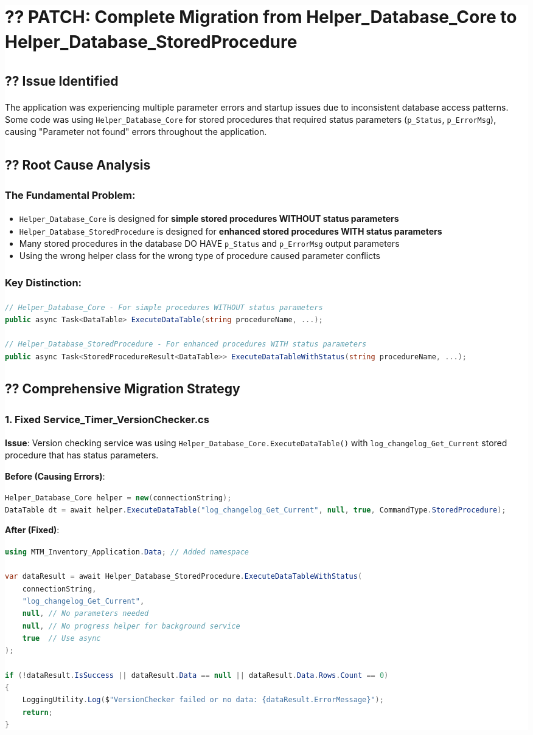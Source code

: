 # ?? PATCH: Complete Migration from Helper_Database_Core to Helper_Database_StoredProcedure

## ?? **Issue Identified**

The application was experiencing multiple parameter errors and startup issues due to inconsistent database access patterns. Some code was using `Helper_Database_Core` for stored procedures that required status parameters (`p_Status`, `p_ErrorMsg`), causing "Parameter not found" errors throughout the application.

## ?? **Root Cause Analysis**

### **The Fundamental Problem**:
- `Helper_Database_Core` is designed for **simple stored procedures WITHOUT status parameters**
- `Helper_Database_StoredProcedure` is designed for **enhanced stored procedures WITH status parameters**
- Many stored procedures in the database DO HAVE `p_Status` and `p_ErrorMsg` output parameters
- Using the wrong helper class for the wrong type of procedure caused parameter conflicts

### **Key Distinction**:
```csharp
// Helper_Database_Core - For simple procedures WITHOUT status parameters
public async Task<DataTable> ExecuteDataTable(string procedureName, ...);

// Helper_Database_StoredProcedure - For enhanced procedures WITH status parameters  
public async Task<StoredProcedureResult<DataTable>> ExecuteDataTableWithStatus(string procedureName, ...);
```

## ?? **Comprehensive Migration Strategy**

### **1. Fixed Service_Timer_VersionChecker.cs**
**Issue**: Version checking service was using `Helper_Database_Core.ExecuteDataTable()` with `log_changelog_Get_Current` stored procedure that has status parameters.

**Before (Causing Errors)**:
```csharp
Helper_Database_Core helper = new(connectionString);
DataTable dt = await helper.ExecuteDataTable("log_changelog_Get_Current", null, true, CommandType.StoredProcedure);
```

**After (Fixed)**:
```csharp
using MTM_Inventory_Application.Data; // Added namespace

var dataResult = await Helper_Database_StoredProcedure.ExecuteDataTableWithStatus(
    connectionString,
    "log_changelog_Get_Current",
    null, // No parameters needed
    null, // No progress helper for background service
    true  // Use async
);

if (!dataResult.IsSuccess || dataResult.Data == null || dataResult.Data.Rows.Count == 0)
{
    LoggingUtility.Log($"VersionChecker failed or no data: {dataResult.ErrorMessage}");
    return;
}
```
